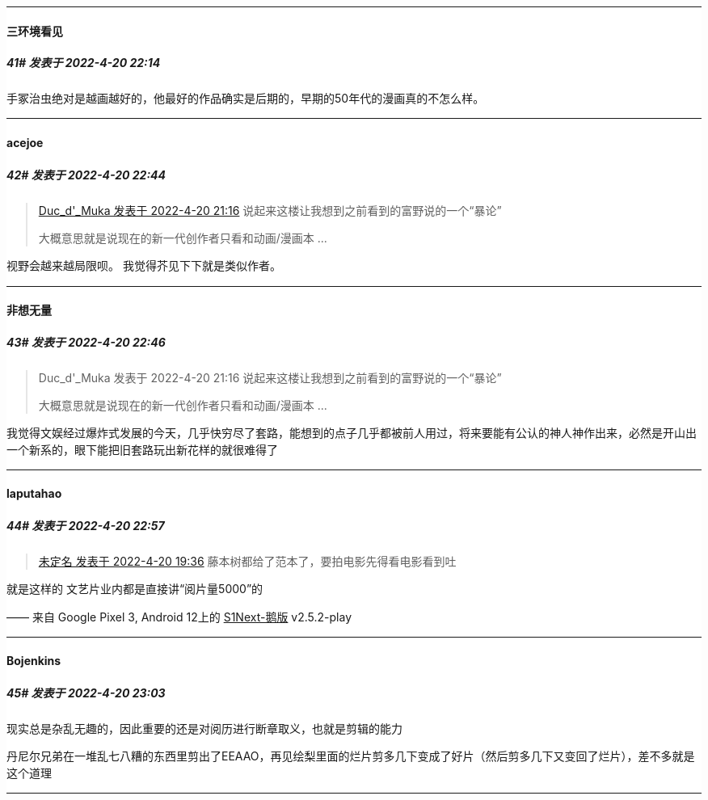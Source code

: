 *****

####  三环境看见  
##### 41#       发表于 2022-4-20 22:14

手冢治虫绝对是越画越好的，他最好的作品确实是后期的，早期的50年代的漫画真的不怎么样。

*****

####  acejoe  
##### 42#       发表于 2022-4-20 22:44

<blockquote><a href="httphttps://bbs.saraba1st.com/2b/forum.php?mod=redirect&amp;goto=findpost&amp;pid=55522594&amp;ptid=2065535" target="_blank">Duc_d'_Muka 发表于 2022-4-20 21:16</a>
说起来这楼让我想到之前看到的富野说的一个“暴论”

大概意思就是说现在的新一代创作者只看和动画/漫画本 ...</blockquote>
视野会越来越局限呗。
我觉得芥见下下就是类似作者。

*****

####  非想无量  
##### 43#       发表于 2022-4-20 22:46

<blockquote>Duc_d'_Muka 发表于 2022-4-20 21:16
说起来这楼让我想到之前看到的富野说的一个“暴论”

大概意思就是说现在的新一代创作者只看和动画/漫画本 ...</blockquote>
我觉得文娱经过爆炸式发展的今天，几乎快穷尽了套路，能想到的点子几乎都被前人用过，将来要能有公认的神人神作出来，必然是开山出一个新系的，眼下能把旧套路玩出新花样的就很难得了

*****

####  laputahao  
##### 44#       发表于 2022-4-20 22:57

<blockquote><a href="httphttps://bbs.saraba1st.com/2b/forum.php?mod=redirect&amp;goto=findpost&amp;pid=55521371&amp;ptid=2065535" target="_blank">未定名 发表于 2022-4-20 19:36</a>
藤本树都给了范本了，要拍电影先得看电影看到吐</blockquote>
就是这样的 文艺片业内都是直接讲“阅片量5000”的 

—— 来自 Google Pixel 3, Android 12上的 [S1Next-鹅版](https://github.com/ykrank/S1-Next/releases) v2.5.2-play

*****

####  Bojenkins  
##### 45#       发表于 2022-4-20 23:03

现实总是杂乱无趣的，因此重要的还是对阅历进行断章取义，也就是剪辑的能力

丹尼尔兄弟在一堆乱七八糟的东西里剪出了EEAAO，再见绘梨里面的烂片剪多几下变成了好片（然后剪多几下又变回了烂片），差不多就是这个道理

*****
